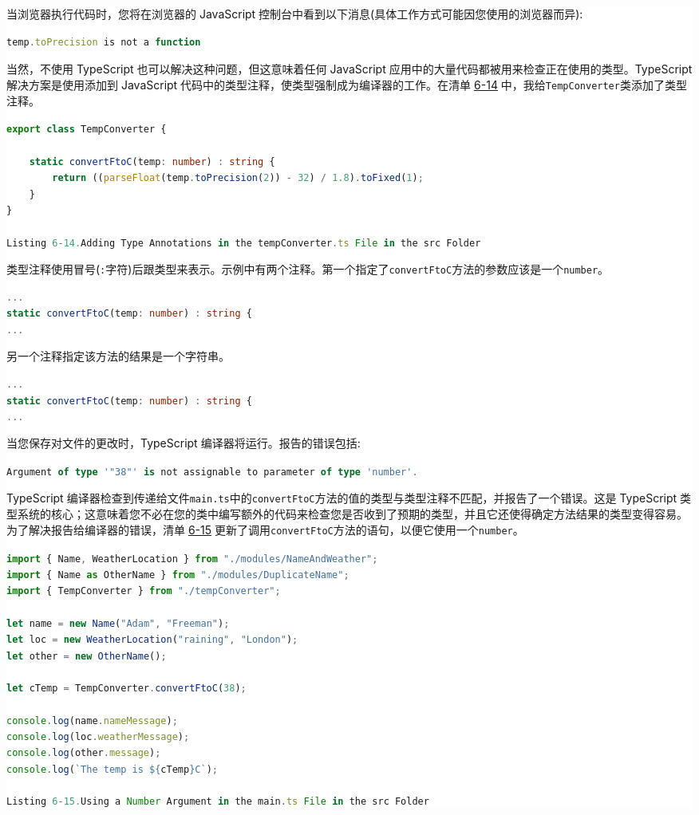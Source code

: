 当浏览器执行代码时，您将在浏览器的 JavaScript 控制台中看到以下消息(具体工作方式可能因您使用的浏览器而异):

```ts
temp.toPrecision is not a function

```

当然，不使用 TypeScript 也可以解决这种问题，但这意味着任何 JavaScript 应用中的大量代码都被用来检查正在使用的类型。TypeScript 解决方案是使用添加到 JavaScript 代码中的类型注释，使类型强制成为编译器的工作。在清单 [6-14](#PC33) 中，我给`TempConverter`类添加了类型注释。

```ts
export class TempConverter {

    static convertFtoC(temp: number) : string {
        return ((parseFloat(temp.toPrecision(2)) - 32) / 1.8).toFixed(1);
    }
}

Listing 6-14.Adding Type Annotations in the tempConverter.ts File in the src Folder

```

类型注释使用冒号(`:`字符)后跟类型来表示。示例中有两个注释。第一个指定了`convertFtoC`方法的参数应该是一个`number`。

```ts
...
static convertFtoC(temp: number) : string {
...

```

另一个注释指定该方法的结果是一个字符串。

```ts
...
static convertFtoC(temp: number) : string {
...

```

当您保存对文件的更改时，TypeScript 编译器将运行。报告的错误包括:

```ts
Argument of type '"38"' is not assignable to parameter of type 'number'.

```

TypeScript 编译器检查到传递给文件`main.ts`中的`convertFtoC`方法的值的类型与类型注释不匹配，并报告了一个错误。这是 TypeScript 类型系统的核心；这意味着您不必在您的类中编写额外的代码来检查您是否收到了预期的类型，并且它还使得确定方法结果的类型变得容易。为了解决报告给编译器的错误，清单 [6-15](#PC37) 更新了调用`convertFtoC`方法的语句，以便它使用一个`number`。

```ts
import { Name, WeatherLocation } from "./modules/NameAndWeather";
import { Name as OtherName } from "./modules/DuplicateName";
import { TempConverter } from "./tempConverter";

let name = new Name("Adam", "Freeman");
let loc = new WeatherLocation("raining", "London");
let other = new OtherName();

let cTemp = TempConverter.convertFtoC(38);

console.log(name.nameMessage);
console.log(loc.weatherMessage);
console.log(other.message);
console.log(`The temp is ${cTemp}C`);

Listing 6-15.Using a Number Argument in the main.ts File in the src Folder

```
